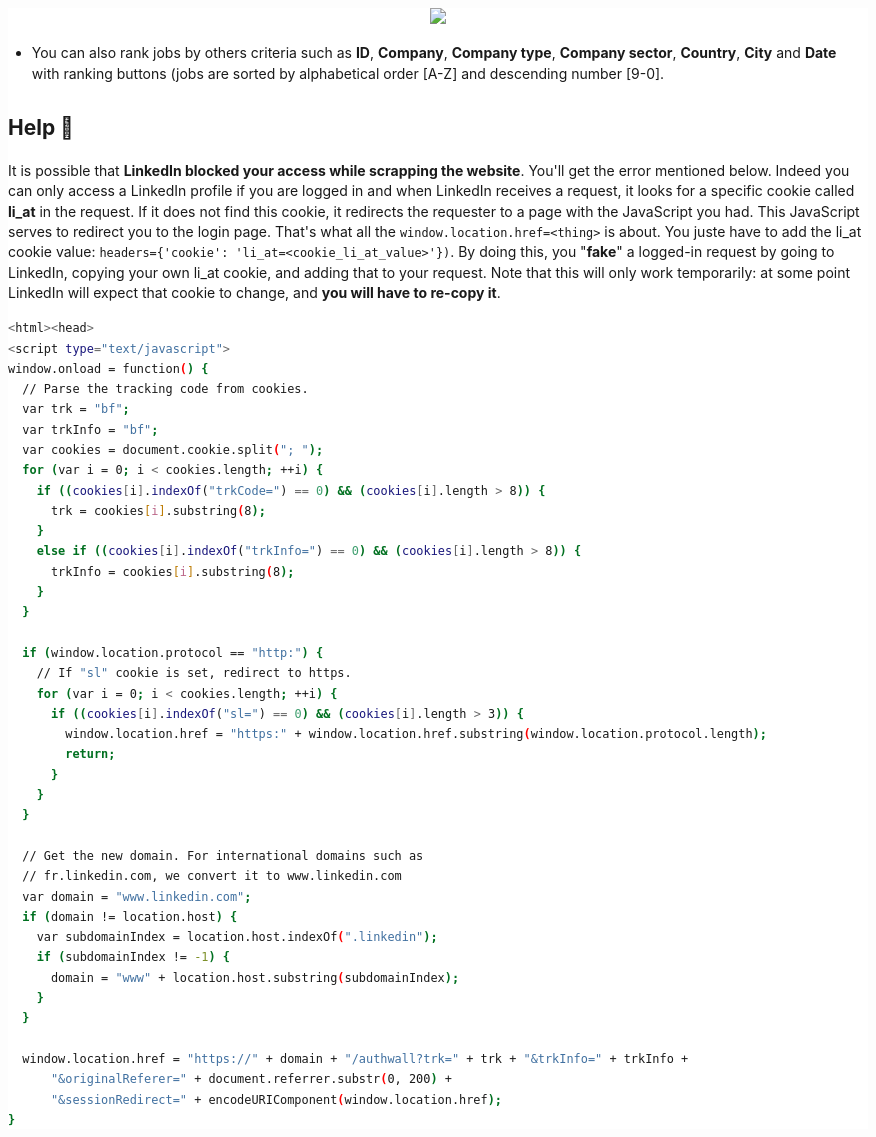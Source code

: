 <p align="center">
  <kbd>
  <img width=1000 src="https://user-images.githubusercontent.com/56866008/136706327-86e60f96-3b9f-424a-ba3d-2a71bef756ee.png"><br>
  </kbd>
</p>

- You can also rank jobs by others criteria such as **ID**, **Company**, **Company type**, **Company sector**, **Country**, **City** and **Date** with ranking buttons (jobs are sorted by alphabetical order [A-Z] and descending number [9-0].

## Help 🔑
It is possible that **LinkedIn blocked your access while scrapping the website**. You'll get the error mentioned below. Indeed you can only access a LinkedIn profile if you are logged in and when LinkedIn receives a request, it looks for a specific cookie called **li_at** in the request. If it does not find this cookie, it redirects the requester to a page with the JavaScript you had. This JavaScript serves to redirect you to the login page. That's what all the ```window.location.href=<thing>``` is about. You juste have to add the li_at cookie value: ```headers={'cookie': 'li_at=<cookie_li_at_value>'})```. By doing this, you "**fake**" a logged-in request by going to LinkedIn, copying your own li_at cookie, and adding that to your request. Note that this will only work temporarily: at some point LinkedIn will expect that cookie to change, and **you will have to re-copy it**.

``` bash
<html><head>
<script type="text/javascript">
window.onload = function() {
  // Parse the tracking code from cookies.
  var trk = "bf";
  var trkInfo = "bf";
  var cookies = document.cookie.split("; ");
  for (var i = 0; i < cookies.length; ++i) {
    if ((cookies[i].indexOf("trkCode=") == 0) && (cookies[i].length > 8)) {
      trk = cookies[i].substring(8);
    }
    else if ((cookies[i].indexOf("trkInfo=") == 0) && (cookies[i].length > 8)) {
      trkInfo = cookies[i].substring(8);
    }
  }

  if (window.location.protocol == "http:") {
    // If "sl" cookie is set, redirect to https.
    for (var i = 0; i < cookies.length; ++i) {
      if ((cookies[i].indexOf("sl=") == 0) && (cookies[i].length > 3)) {
        window.location.href = "https:" + window.location.href.substring(window.location.protocol.length);
        return;
      }
    }
  }

  // Get the new domain. For international domains such as
  // fr.linkedin.com, we convert it to www.linkedin.com
  var domain = "www.linkedin.com";
  if (domain != location.host) {
    var subdomainIndex = location.host.indexOf(".linkedin");
    if (subdomainIndex != -1) {
      domain = "www" + location.host.substring(subdomainIndex);
    }
  }

  window.location.href = "https://" + domain + "/authwall?trk=" + trk + "&trkInfo=" + trkInfo +
      "&originalReferer=" + document.referrer.substr(0, 200) +
      "&sessionRedirect=" + encodeURIComponent(window.location.href);
}
```